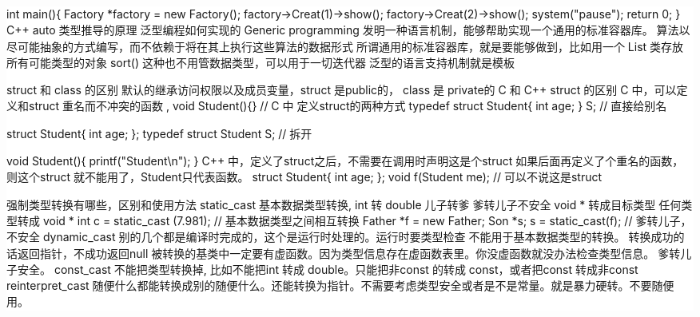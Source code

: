 int main(){
    Factory *factory = new Factory();
    factory->Creat(1)->show();
    factory->Creat(2)->show();
    system("pause");
    return 0;
}
C++ auto 类型推导的原理
泛型编程如何实现的
Generic programming
发明一种语言机制，能够帮助实现一个通用的标准容器库。
算法以尽可能抽象的方式编写，而不依赖于将在其上执行这些算法的数据形式
所谓通用的标准容器库，就是要能够做到，比如用一个 List 类存放所有可能类型的对象
sort() 这种也不用管数据类型，可以用于一切迭代器
泛型的语言支持机制就是模板

struct 和 class 的区别
默认的继承访问权限以及成员变量，struct 是public的， class 是 private的
C 和 C++ struct 的区别
C 中，可以定义和struct 重名而不冲突的函数 , void Student(){}
// C 中 定义struct的两种方式
typedef struct Student{
    int age;
} S; // 直接给别名

struct Student{
    int age;
};
typedef struct Student S; // 拆开

void Student(){
    printf("Student\n");
}
C++ 中，定义了struct之后，不需要在调用时声明这是个struct
如果后面再定义了个重名的函数，则这个struct 就不能用了，Student只代表函数。
struct Student{
    int age;
};
void f(Student me); // 可以不说这是struct

强制类型转换有哪些，区别和使用方法
static_cast
基本数据类型转换, int 转 double
儿子转爹
爹转儿子不安全
void * 转成目标类型
任何类型转成 void *
int c = static_cast<int> (7.981); // 基本数据类型之间相互转换
Father *f = new Father;
Son *s;
s = static_cast<Son>(f); // 爹转儿子，不安全
dynamic_cast
别的几个都是编译时完成的，这个是运行时处理的。运行时要类型检查
不能用于基本数据类型的转换。
转换成功的话返回指针，不成功返回null
被转换的基类中一定要有虚函数。因为类型信息存在虚函数表里。你没虚函数就没办法检查类型信息。
爹转儿子安全。
const_cast
不能把类型转换掉, 比如不能把int 转成 double。只能把非const 的转成 const，或者把const 转成非const
reinterpret_cast
随便什么都能转换成别的随便什么。还能转换为指针。不需要考虑类型安全或者是不是常量。就是暴力硬转。不要随便用。
